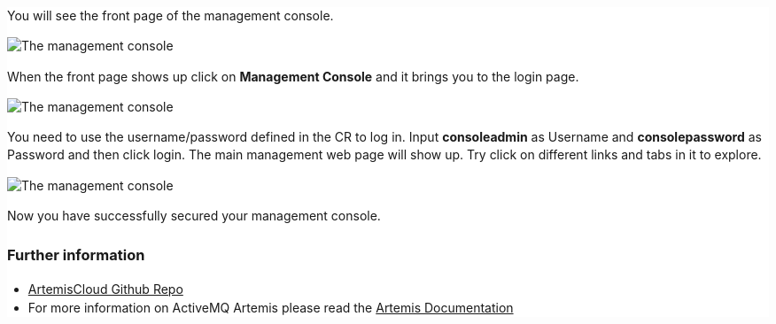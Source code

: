 You will see the front page of the management console.

![The management console](/website/images/blog/mgmt-console/console-front-ssl.png)

When the front page shows up click on **Management Console** and it brings you to the login page.

![The management console](/website/images/blog/mgmt-console/console-login-ssl.png)

You need to use the username/password defined in the CR to log in.
Input **consoleadmin** as Username and **consolepassword** as Password and then click login. The main management web page will show up. Try click on different links and tabs in it to explore.

![The management console](/website/images/blog/mgmt-console/console-main-ssl.png)

Now you have successfully secured your management console.

### Further information

* [ArtemisCloud Github Repo](https://github.com/artemiscloud)
* For more information on ActiveMQ Artemis please read the [Artemis Documentation](https://activemq.apache.org/components/artemis/documentation/)
